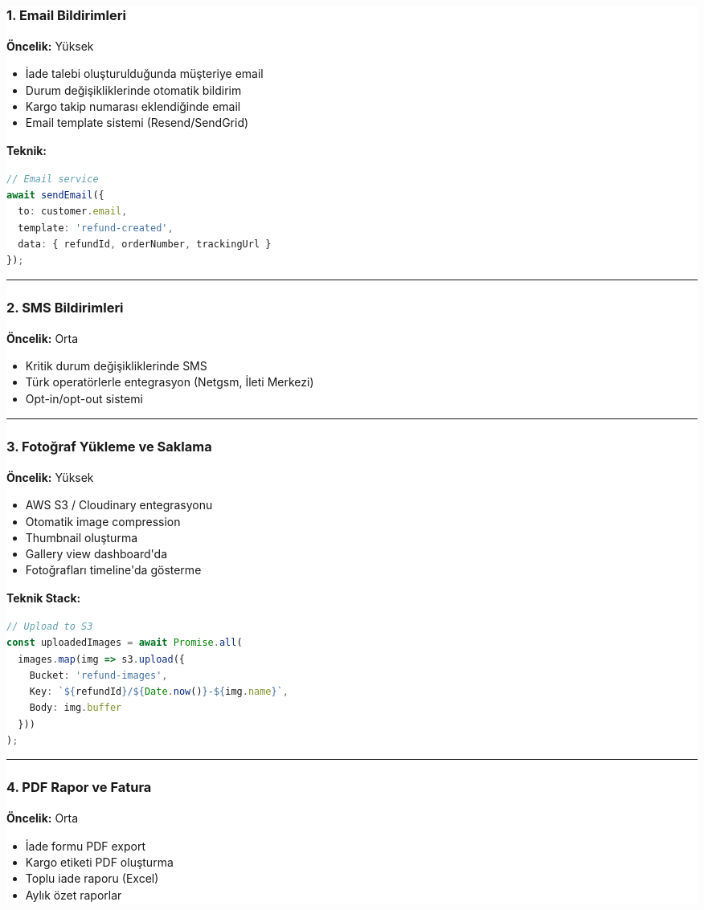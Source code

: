 ### 1. Email Bildirimleri
**Öncelik:** Yüksek
- İade talebi oluşturulduğunda müşteriye email
- Durum değişikliklerinde otomatik bildirim
- Kargo takip numarası eklendiğinde email
- Email template sistemi (Resend/SendGrid)

**Teknik:**
```typescript
// Email service
await sendEmail({
  to: customer.email,
  template: 'refund-created',
  data: { refundId, orderNumber, trackingUrl }
});
```

---

### 2. SMS Bildirimleri
**Öncelik:** Orta
- Kritik durum değişikliklerinde SMS
- Türk operatörlerle entegrasyon (Netgsm, İleti Merkezi)
- Opt-in/opt-out sistemi

---

### 3. Fotoğraf Yükleme ve Saklama
**Öncelik:** Yüksek
- AWS S3 / Cloudinary entegrasyonu
- Otomatik image compression
- Thumbnail oluşturma
- Gallery view dashboard'da
- Fotoğrafları timeline'da gösterme

**Teknik Stack:**
```typescript
// Upload to S3
const uploadedImages = await Promise.all(
  images.map(img => s3.upload({
    Bucket: 'refund-images',
    Key: `${refundId}/${Date.now()}-${img.name}`,
    Body: img.buffer
  }))
);
```

---

### 4. PDF Rapor ve Fatura
**Öncelik:** Orta
- İade formu PDF export
- Kargo etiketi PDF oluşturma
- Toplu iade raporu (Excel)
- Aylık özet raporlar
